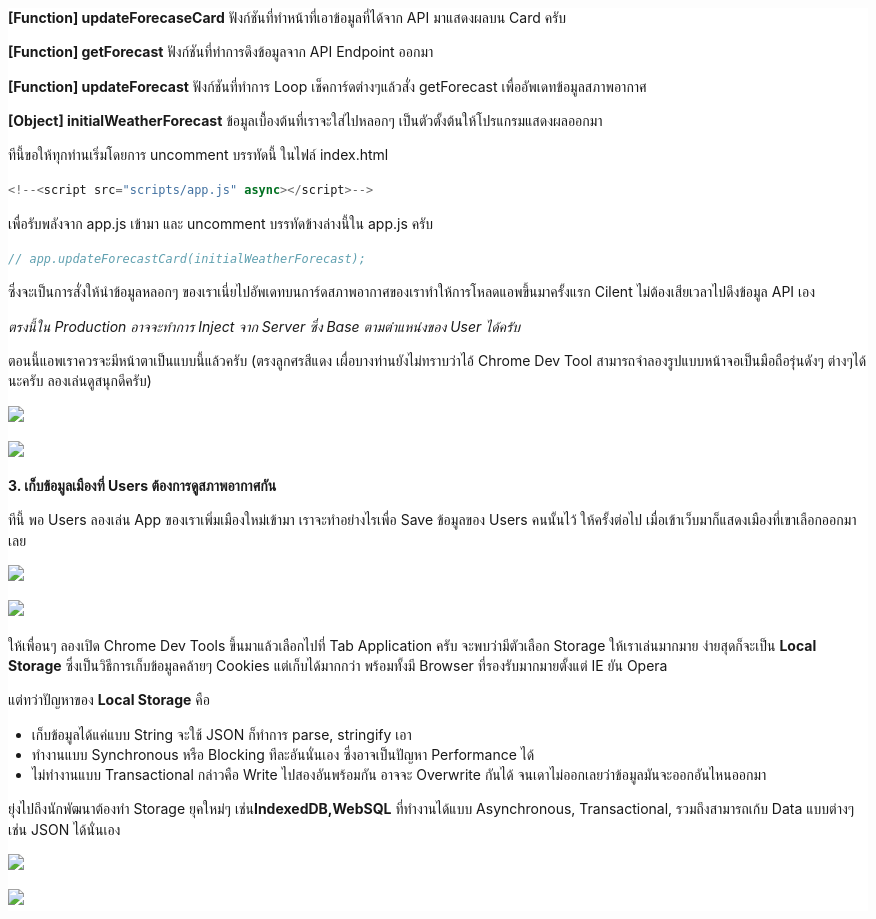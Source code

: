 **[Function] updateForecaseCard** ฟังก์ชันที่ทำหน้าที่เอาข้อมูลที่ได้จาก API มาแสดงผลบน Card ครับ

**[Function] getForecast** ฟังก์ชันที่ทำการดึงข้อมูลจาก API Endpoint ออกมา

**[Function] updateForecast** ฟังก์ชันที่ทำการ Loop เช็คการ์ดต่างๆแล้วสั่ง getForecast เพื่ออัพเดทข้อมูลสภาพอากาศ

**[Object] initialWeatherForecast** ข้อมูลเบื้องต้นที่เราจะใส่ไปหลอกๆ เป็นตัวตั้งต้นให้โปรแกรมแสดงผลออกมา

ทีนี้ขอให้ทุกท่านเริ่มโดยการ uncomment บรรทัดนี้ ในไฟล์ index.html
``` js
<!--<script src="scripts/app.js" async></script>-->
``` 
เพื่อรับพลังจาก app.js เข้ามา และ uncomment บรรทัดข้างล่างนี้ใน app.js ครับ
``` js
// app.updateForecastCard(initialWeatherForecast);
``` 
ซึ่งจะเป็นการสั่งให้นำข้อมูลหลอกๆ ของเราเนี่ยไปอัพเดทบนการ์ดสภาพอากาศของเราทำให้การโหลดแอพขึ้นมาครั้งแรก Cilent ไม่ต้องเสียเวลาไปดึงข้อมูล API เอง

_ตรงนี้ใน Production อาจจะทำการ Inject จาก Server ซึ่ง Base ตามตำแหน่งของ User ได้ครับ_

ตอนนี้แอพเราควรจะมีหน้าตาเป็นแบบนี้แล้วครับ (ตรงลูกศรสีแดง เผื่อบางท่านยังไม่ทราบว่าไอ้ Chrome Dev Tool สามารถจำลองรูปแบบหน้าจอเป็นมือถือรุ่นดังๆ ต่างๆได้นะครับ ลองเล่นดูสนุกดีครับ)

![](https://miro.medium.com/max/26/1*YWpKIfVQvHhXDBZ9yfrfqw.png?q=20)

![](https://miro.medium.com/max/676/1*YWpKIfVQvHhXDBZ9yfrfqw.png)

**3. เก็บข้อมูลเมืองที่ Users ต้องการดูสภาพอากาศกัน**

ทีนี้ พอ Users ลองเล่น App ของเราเพิ่มเมืองใหม่เข้ามา เราจะทำอย่างไรเพื่อ Save ข้อมูลของ Users คนนั้นไว้ ให้ครั้งต่อไป เมื่อเข้าเว็บมาก็แสดงเมืองที่เขาเลือกออกมาเลย

![](https://miro.medium.com/max/28/1*LPUqCP_VuMk5AW_rEeFCqw.png?q=20)

![](https://miro.medium.com/max/528/1*LPUqCP_VuMk5AW_rEeFCqw.png)

ให้เพื่อนๆ ลองเปิด Chrome Dev Tools ขึ้นมาแล้วเลือกไปที่ Tab Application ครับ จะพบว่ามีตัวเลือก Storage ให้เราเล่นมากมาย ง่ายสุดก็จะเป็น  **Local Storage** ซึ่งเป็นวิธีการเก็บข้อมูลคล้ายๆ Cookies แต่เก็บได้มากกว่า พร้อมทั้งมี Browser ที่รองรับมากมายตั้งแต่ IE ยัน Opera

แต่ทว่าปัญหาของ  **Local Storage**  คือ

-   เก็บข้อมูลได้แค่แบบ String จะใช้ JSON ก็ทำการ parse, stringify เอา
-   ทำงานแบบ Synchronous หรือ Blocking ทีละอันนั่นเอง ซึ่งอาจเป็นปัญหา Performance ได้
-   ไม่ทำงานแบบ Transactional กล่าวคือ Write ไปสองอันพร้อมกัน อาจจะ Overwrite กันได้ จนเดาไม่ออกเลยว่าข้อมูลมันจะออกอันไหนออกมา

ยุ่งไปถึงนักพัฒนาต้องทำ Storage ยุคใหม่ๆ เช่น**IndexedDB,WebSQL** ที่ทำงานได้แบบ Asynchronous, Transactional, รวมถึงสามารถเก้บ Data แบบต่างๆเช่น JSON ได้นั่นเอง

![](https://miro.medium.com/max/30/1*lO6MJIZn4jJvd8-bvx85iw.png?q=20)

![](https://miro.medium.com/max/907/1*lO6MJIZn4jJvd8-bvx85iw.png)
